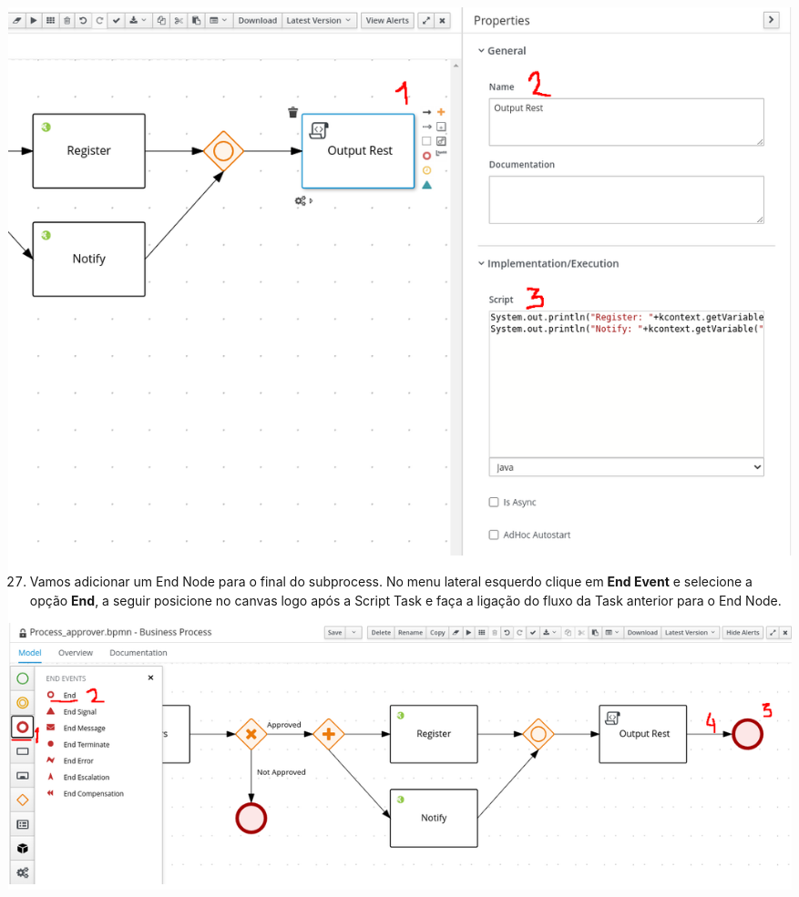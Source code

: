 ![](images/subprocess_script_task_config.png)

27. Vamos adicionar um End Node para o final do subprocess. No menu lateral esquerdo clique em **End Event** e selecione a opção **End**, a seguir posicione no canvas logo após a Script Task e faça a ligação do fluxo da Task anterior para o End Node.

![](images/subprocess_end_node_process.png)
